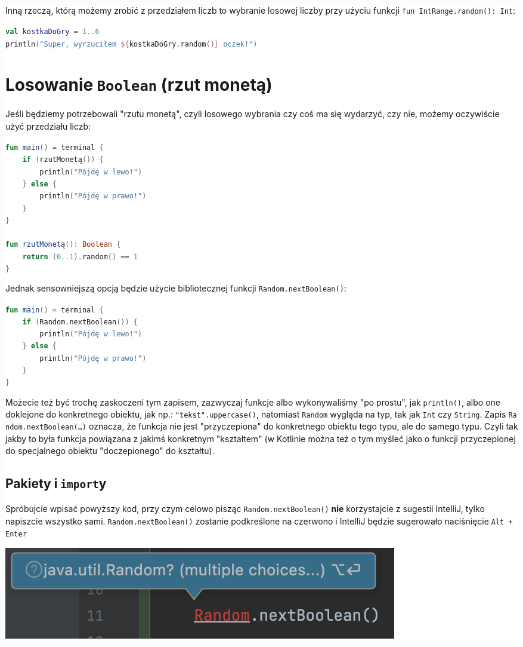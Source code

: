Inną rzeczą, którą możemy zrobić z przedziałem liczb to wybranie losowej liczby przy użyciu funkcji `fun IntRange.random(): Int`:

```kotlin
val kostkaDoGry = 1..6
println("Super, wyrzuciłem ${kostkaDoGry.random()} oczek!")
```

# Losowanie `Boolean` (rzut monetą)

Jeśli będziemy potrzebowali "rzutu monetą", czyli losowego wybrania czy coś ma się wydarzyć, czy nie, możemy oczywiście użyć przedziału liczb:

```kotlin
fun main() = terminal {
    if (rzutMonetą()) {
        println("Pójdę w lewo!")
    } else {
        println("Pójdę w prawo!")
    }
}

fun rzutMonetą(): Boolean {
    return (0..1).random() == 1
}
```

Jednak sensowniejszą opcją będzie użycie bibliotecznej funkcji `Random.nextBoolean()`:

```kotlin
fun main() = terminal {
    if (Random.nextBoolean()) {
        println("Pójdę w lewo!")
    } else {
        println("Pójdę w prawo!")
    }
}
```

Możecie też być trochę zaskoczeni tym zapisem, zazwyczaj funkcje albo wykonywaliśmy "po prostu", jak `println()`, albo one doklejone do konkretnego obiektu, jak np.: `"tekst".uppercase()`, natomiast `Random` wygląda na typ, tak jak `Int` czy `String`. Zapis `Random.nextBoolean(…)` oznacza, że funkcja nie jest "przyczepiona" do konkretnego obiektu tego typu, ale do samego typu. Czyli tak jakby to była funkcja powiązana z jakimś konkretnym "kształtem" (w Kotlinie można też o tym myśleć jako o funkcji przyczepionej do specjalnego obiektu "doczepionego" do kształtu).

## Pakiety i `import`y

Spróbujcie wpisać powyższy kod, przy czym celowo pisząc `Random.nextBoolean()` **nie** korzystajcie z sugestii IntelliJ, tylko napiszcie wszystko sami. `Random.nextBoolean()` zostanie podkreślone na czerwono i IntelliJ będzie sugerowało naciśnięcie `Alt + Enter`

![](brakujacy-import.png)
